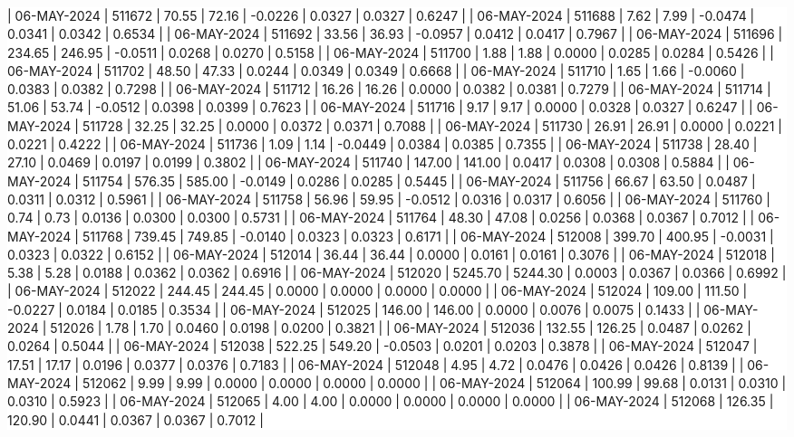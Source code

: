 | 06-MAY-2024 | 511672 | 70.55 | 72.16 | -0.0226 | 0.0327 | 0.0327 | 0.6247 |
| 06-MAY-2024 | 511688 | 7.62 | 7.99 | -0.0474 | 0.0341 | 0.0342 | 0.6534 |
| 06-MAY-2024 | 511692 | 33.56 | 36.93 | -0.0957 | 0.0412 | 0.0417 | 0.7967 |
| 06-MAY-2024 | 511696 | 234.65 | 246.95 | -0.0511 | 0.0268 | 0.0270 | 0.5158 |
| 06-MAY-2024 | 511700 | 1.88 | 1.88 | 0.0000 | 0.0285 | 0.0284 | 0.5426 |
| 06-MAY-2024 | 511702 | 48.50 | 47.33 | 0.0244 | 0.0349 | 0.0349 | 0.6668 |
| 06-MAY-2024 | 511710 | 1.65 | 1.66 | -0.0060 | 0.0383 | 0.0382 | 0.7298 |
| 06-MAY-2024 | 511712 | 16.26 | 16.26 | 0.0000 | 0.0382 | 0.0381 | 0.7279 |
| 06-MAY-2024 | 511714 | 51.06 | 53.74 | -0.0512 | 0.0398 | 0.0399 | 0.7623 |
| 06-MAY-2024 | 511716 | 9.17 | 9.17 | 0.0000 | 0.0328 | 0.0327 | 0.6247 |
| 06-MAY-2024 | 511728 | 32.25 | 32.25 | 0.0000 | 0.0372 | 0.0371 | 0.7088 |
| 06-MAY-2024 | 511730 | 26.91 | 26.91 | 0.0000 | 0.0221 | 0.0221 | 0.4222 |
| 06-MAY-2024 | 511736 | 1.09 | 1.14 | -0.0449 | 0.0384 | 0.0385 | 0.7355 |
| 06-MAY-2024 | 511738 | 28.40 | 27.10 | 0.0469 | 0.0197 | 0.0199 | 0.3802 |
| 06-MAY-2024 | 511740 | 147.00 | 141.00 | 0.0417 | 0.0308 | 0.0308 | 0.5884 |
| 06-MAY-2024 | 511754 | 576.35 | 585.00 | -0.0149 | 0.0286 | 0.0285 | 0.5445 |
| 06-MAY-2024 | 511756 | 66.67 | 63.50 | 0.0487 | 0.0311 | 0.0312 | 0.5961 |
| 06-MAY-2024 | 511758 | 56.96 | 59.95 | -0.0512 | 0.0316 | 0.0317 | 0.6056 |
| 06-MAY-2024 | 511760 | 0.74 | 0.73 | 0.0136 | 0.0300 | 0.0300 | 0.5731 |
| 06-MAY-2024 | 511764 | 48.30 | 47.08 | 0.0256 | 0.0368 | 0.0367 | 0.7012 |
| 06-MAY-2024 | 511768 | 739.45 | 749.85 | -0.0140 | 0.0323 | 0.0323 | 0.6171 |
| 06-MAY-2024 | 512008 | 399.70 | 400.95 | -0.0031 | 0.0323 | 0.0322 | 0.6152 |
| 06-MAY-2024 | 512014 | 36.44 | 36.44 | 0.0000 | 0.0161 | 0.0161 | 0.3076 |
| 06-MAY-2024 | 512018 | 5.38 | 5.28 | 0.0188 | 0.0362 | 0.0362 | 0.6916 |
| 06-MAY-2024 | 512020 | 5245.70 | 5244.30 | 0.0003 | 0.0367 | 0.0366 | 0.6992 |
| 06-MAY-2024 | 512022 | 244.45 | 244.45 | 0.0000 | 0.0000 | 0.0000 | 0.0000 |
| 06-MAY-2024 | 512024 | 109.00 | 111.50 | -0.0227 | 0.0184 | 0.0185 | 0.3534 |
| 06-MAY-2024 | 512025 | 146.00 | 146.00 | 0.0000 | 0.0076 | 0.0075 | 0.1433 |
| 06-MAY-2024 | 512026 | 1.78 | 1.70 | 0.0460 | 0.0198 | 0.0200 | 0.3821 |
| 06-MAY-2024 | 512036 | 132.55 | 126.25 | 0.0487 | 0.0262 | 0.0264 | 0.5044 |
| 06-MAY-2024 | 512038 | 522.25 | 549.20 | -0.0503 | 0.0201 | 0.0203 | 0.3878 |
| 06-MAY-2024 | 512047 | 17.51 | 17.17 | 0.0196 | 0.0377 | 0.0376 | 0.7183 |
| 06-MAY-2024 | 512048 | 4.95 | 4.72 | 0.0476 | 0.0426 | 0.0426 | 0.8139 |
| 06-MAY-2024 | 512062 | 9.99 | 9.99 | 0.0000 | 0.0000 | 0.0000 | 0.0000 |
| 06-MAY-2024 | 512064 | 100.99 | 99.68 | 0.0131 | 0.0310 | 0.0310 | 0.5923 |
| 06-MAY-2024 | 512065 | 4.00 | 4.00 | 0.0000 | 0.0000 | 0.0000 | 0.0000 |
| 06-MAY-2024 | 512068 | 126.35 | 120.90 | 0.0441 | 0.0367 | 0.0367 | 0.7012 |